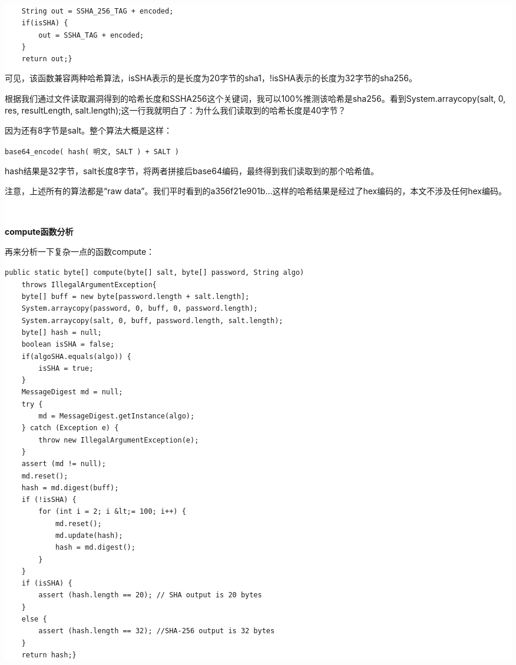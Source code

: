 ```
    String out = SSHA_256_TAG + encoded;
    if(isSHA) {
        out = SSHA_TAG + encoded;
    }
    return out;}
```

可见，该函数兼容两种哈希算法，isSHA表示的是长度为20字节的sha1，!isSHA表示的长度为32字节的sha256。

根据我们通过文件读取漏洞得到的哈希长度和SSHA256这个关键词，我可以100%推测该哈希是sha256。看到System.arraycopy(salt, 0, res, resultLength, salt.length);这一行我就明白了：为什么我们读取到的哈希长度是40字节？

因为还有8字节是salt。整个算法大概是这样：

```
base64_encode( hash( 明文, SALT ) + SALT )
```

hash结果是32字节，salt长度8字节，将两者拼接后base64编码，最终得到我们读取到的那个哈希值。

注意，上述所有的算法都是“raw data”。我们平时看到的a356f21e901b…这样的哈希结果是经过了hex编码的，本文不涉及任何hex编码。

<br>

**compute函数分析**



再来分析一下复杂一点的函数compute：

```
public static byte[] compute(byte[] salt, byte[] password, String algo)
    throws IllegalArgumentException{
    byte[] buff = new byte[password.length + salt.length];
    System.arraycopy(password, 0, buff, 0, password.length);
    System.arraycopy(salt, 0, buff, password.length, salt.length);
    byte[] hash = null;
    boolean isSHA = false;
    if(algoSHA.equals(algo)) {
        isSHA = true;
    }
    MessageDigest md = null;
    try {
        md = MessageDigest.getInstance(algo);
    } catch (Exception e) {
        throw new IllegalArgumentException(e);
    }
    assert (md != null);
    md.reset();
    hash = md.digest(buff);
    if (!isSHA) {
        for (int i = 2; i &lt;= 100; i++) {
            md.reset();
            md.update(hash);
            hash = md.digest();
        }
    }    
    if (isSHA) {
        assert (hash.length == 20); // SHA output is 20 bytes
    }
    else {
        assert (hash.length == 32); //SHA-256 output is 32 bytes
    }
    return hash;}
```

